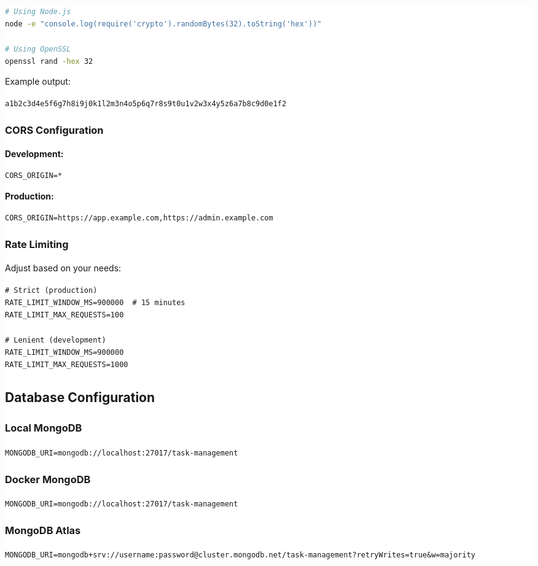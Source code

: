 ```bash
# Using Node.js
node -e "console.log(require('crypto').randomBytes(32).toString('hex'))"

# Using OpenSSL
openssl rand -hex 32
```

Example output:
```
a1b2c3d4e5f6g7h8i9j0k1l2m3n4o5p6q7r8s9t0u1v2w3x4y5z6a7b8c9d0e1f2
```

### CORS Configuration

**Development:**
```env
CORS_ORIGIN=*
```

**Production:**
```env
CORS_ORIGIN=https://app.example.com,https://admin.example.com
```

### Rate Limiting

Adjust based on your needs:

```env
# Strict (production)
RATE_LIMIT_WINDOW_MS=900000  # 15 minutes
RATE_LIMIT_MAX_REQUESTS=100

# Lenient (development)
RATE_LIMIT_WINDOW_MS=900000
RATE_LIMIT_MAX_REQUESTS=1000
```

## Database Configuration

### Local MongoDB
```env
MONGODB_URI=mongodb://localhost:27017/task-management
```

### Docker MongoDB
```env
MONGODB_URI=mongodb://localhost:27017/task-management
```

### MongoDB Atlas
```env
MONGODB_URI=mongodb+srv://username:password@cluster.mongodb.net/task-management?retryWrites=true&w=majority
```
